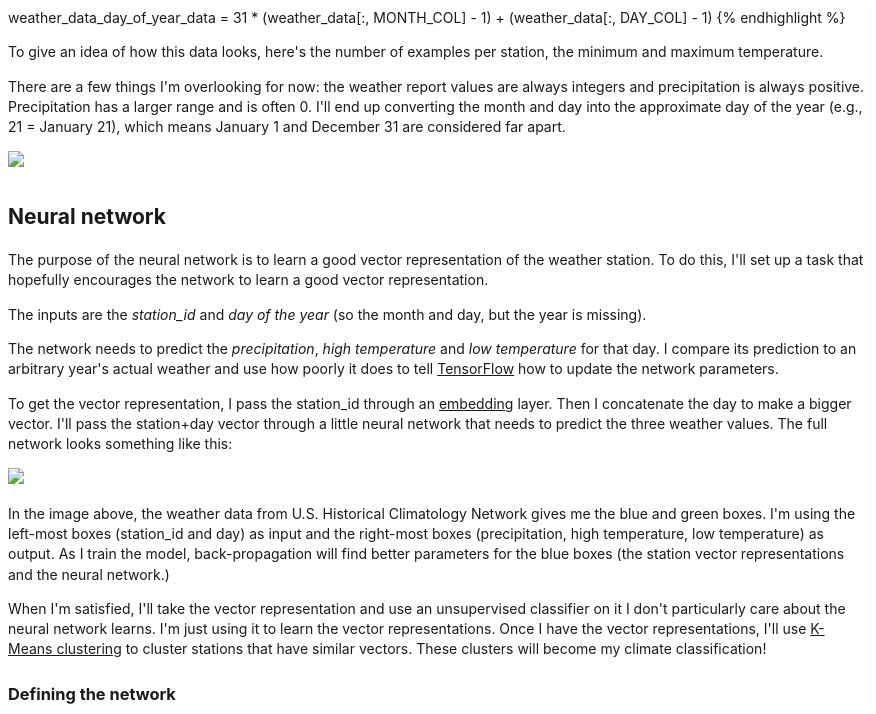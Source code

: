 weather_data_day_of_year_data = 31 * (weather_data[:, MONTH_COL] - 1) + (weather_data[:, DAY_COL] - 1)
{% endhighlight %}




To give an idea of how this data looks, here's the number of examples per station, the minimum and maximum temperature.

There are a few things I'm overlooking for now: the weather report values are always integers and precipitation is always positive. Precipitation has a larger range and is often 0. I'll end up converting the month and day into the approximate day of the year (e.g., 21 = January 21), which means January 1 and December 31 are considered far apart.

![](/assets/2018-06-11-data.png)


## Neural network

The purpose of the neural network is to learn a good vector representation of the weather station. To do this, I'll set up a task that hopefully encourages the network to learn a good vector representation.

The inputs are the *station_id* and *day of the year* (so the month and day, but the year is missing).

The network needs to predict the *precipitation*, *high temperature* and *low temperature* for that day. I compare its prediction to an arbitrary year's actual weather and use how poorly it does to tell [TensorFlow](https://www.tensorflow.org) how to update the network parameters.

To get the vector representation, I pass the station_id through an [embedding](https://www.tensorflow.org/programmers_guide/embedding) layer.
Then I concatenate the day to make a bigger vector. I'll pass the station+day vector through a little neural network that needs to predict the three weather values. The full network looks something like this:

![](/assets/2018-06-11-nn.png)

In the image above, the weather data from U.S. Historical Climatology Network gives me the blue and green boxes. I'm using the left-most boxes (station_id and day) as input and the right-most boxes (precipitation, high temperature, low temperature) as output. As I train the model, back-propagation will find better parameters for the blue boxes (the station vector representations and the neural network.)

When I'm satisfied, I'll take the vector representation and use an unsupervised classifier on it
I don't particularly care about the neural network learns. I'm just using it to learn the vector representations.
Once I have the vector representations, I'll use [K-Means clustering](http://scikit-learn.org/stable/modules/generated/sklearn.cluster.KMeans.html) to cluster stations that have similar vectors. These clusters will become my climate classification!




### Defining the network
